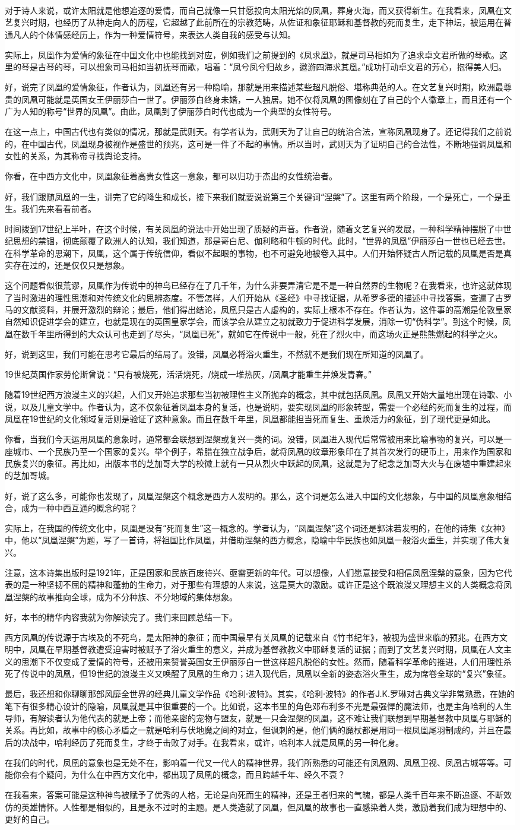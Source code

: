 对于诗人来说，或许太阳就是他想追逐的爱情，而自己就像一只甘愿投向太阳光焰的凤凰，葬身火海，而又获得新生。在我看来，凤凰在文艺复兴时期，也经历了从神走向人的历程，它超越了此前所在的宗教范畴，从佐证和象征耶稣和基督教的死而复生，走下神坛，被运用在普通凡人的个体情感经历上，作为一种爱情符号，来表达人类自我的感受与认知。

实际上，凤凰作为爱情的象征在中国文化中也能找到对应，例如我们之前提到的《凤求凰》，就是司马相如为了追求卓文君所做的琴歌。这里的琴是古琴的琴，可以想象司马相如当初抚琴而歌，唱着：“凤兮凤兮归故乡，遨游四海求其凰。”成功打动卓文君的芳心，抱得美人归。

好，说完了凤凰的爱情象征，作者认为，凤凰还有另一种隐喻，那就是用来描述某些超凡脱俗、堪称典范的人。在文艺复兴时期，欧洲最尊贵的凤凰可能就是英国女王伊丽莎白一世了。伊丽莎白终身未婚，一人独居。她不仅将凤凰的图像刻在了自己的个人徽章上，而且还有一个广为人知的称号“世界的凤凰”。由此，凤凰到了伊丽莎白时代也成为一个典型的女性符号。

在这一点上，中国古代也有类似的情况，那就是武则天。有学者认为，武则天为了让自己的统治合法，宣称凤凰现身了。还记得我们之前说的，在中国古代，凤凰现身被视作是盛世的预兆，这可是一件了不起的事情。所以当时，武则天为了证明自己的合法性，不断地强调凤凰和女性的关系，为其称帝寻找舆论支持。

你看，在中西方文化中，凤凰象征着高贵女性这一意象，都可以归功于杰出的女性统治者。



好，我们跟随凤凰的一生，讲完了它的降生和成长，接下来我们就要说说第三个关键词“涅槃”了。这里有两个阶段，一个是死亡，一个是重生。我们先来看看前者。

时间拨到17世纪上半叶，在这个时候，有关凤凰的说法中开始出现了质疑的声音。作者说，随着文艺复兴的发展，一种科学精神摆脱了中世纪思想的禁锢，彻底颠覆了欧洲人的认知，我们知道，那是哥白尼、伽利略和牛顿的时代。此时，“世界的凤凰”伊丽莎白一世也已经去世。在科学革命的思潮下，凤凰，这个属于传统信仰，看似不起眼的事物，也不可避免地被卷入其中。人们开始怀疑古人所记载的凤凰是否是真实存在过的，还是仅仅只是想象。

这个问题看似很荒谬，凤凰作为传说中的神鸟已经存在了几千年，为什么非要弄清它是不是一种自然界的生物呢？在我看来，也许这就体现了当时激进的理性思潮和对传统文化的思辨态度。不管怎样，人们开始从《圣经》中寻找证据，从希罗多德的描述中寻找答案，查遍了古罗马的文献资料，并展开激烈的辩论；最后，他们得出结论，凤凰只是古人虚构的，实际上根本不存在。作者认为，这件事的高潮是伦敦皇家自然知识促进学会的建立，也就是现在的英国皇家学会，而该学会从建立之初就致力于促进科学发展，消除一切“伪科学”。到这个时候，凤凰在数千年里所得到的大众认可也走到了尽头，“凤凰已死”，就如它在传说中一般，死在了烈火中，而这场火正是熊熊燃起的科学之火。

好，说到这里，我们可能在思考它最后的结局了。没错，凤凰必将浴火重生，不然就不是我们现在所知道的凤凰了。

19世纪英国作家劳伦斯曾说：“只有被烧死，活活烧死，/烧成一堆热灰，/凤凰才能重生并焕发青春。”

随着19世纪西方浪漫主义的兴起，人们又开始追求那些当初被理性主义所抛弃的概念，其中就包括凤凰。凤凰又开始大量地出现在诗歌、小说，以及儿童文学中。作者认为，这不仅象征着凤凰本身的复活，也是说明，要实现凤凰的形象转型，需要一个必经的死而复生的过程，而凤凰在19世纪的文化领域复活则是验证了这种意象。而且在数千年里，凤凰都能担当死而复生、重焕活力的象征，到了现代更是如此。

你看，当我们今天运用凤凰的意象时，通常都会联想到涅槃或复兴一类的词。没错，凤凰进入现代后常常被用来比喻事物的复兴，可以是一座城市、一个民族乃至一个国家的复兴。举个例子，希腊在独立战争后，就将凤凰的纹章形象印在了其首次发行的硬币上，用来作为国家和民族复兴的象征。再比如，出版本书的芝加哥大学的校徽上就有一只从烈火中跃起的凤凰，这就是为了纪念芝加哥大火与在废墟中重建起来的芝加哥城。

好，说了这么多，可能你也发现了，凤凰涅槃这个概念是西方人发明的。那么，这个词是怎么进入中国的文化想象，与中国的凤凰意象相结合，成为一种中西互通的概念的呢？

实际上，在我国的传统文化中，凤凰是没有“死而复生”这一概念的。学者认为，“凤凰涅槃”这个词还是郭沫若发明的，在他的诗集《女神》中，他以“凤凰涅槃”为题，写了一首诗，将祖国比作凤凰，并借助涅槃的西方概念，隐喻中华民族也如凤凰一般浴火重生，并实现了伟大复兴。

注意，这本诗集出版时是1921年，正是国家和民族百废待兴、亟需更新的年代。可以想像，人们愿意接受和相信凤凰涅槃的意象，因为它代表的是一种坚韧不屈的精神和蓬勃的生命力，对于那些有理想的人来说，这是莫大的激励。或许正是这个既浪漫又理想主义的人类概念将凤凰涅槃的故事推向全球，成为不分种族、不分地域的集体想象。



好，本书的精华内容我就为你解读完了。我们来回顾总结一下。

西方凤凰的传说源于古埃及的不死鸟，是太阳神的象征；而中国最早有关凤凰的记载来自《竹书纪年》，被视为盛世来临的预兆。在西方文明中，凤凰在早期基督教遭受迫害时被赋予了浴火重生的意义，并成为基督教教义中耶稣复活的证据；而到了文艺复兴时期，凤凰在人文主义的思潮下不仅变成了爱情的符号，还被用来赞誉英国女王伊丽莎白一世这样超凡脱俗的女性。然而，随着科学革命的推进，人们用理性杀死了传说中的凤凰，但19世纪的浪漫主义又唤醒了凤凰的生命力；进入现代后，凤凰以全新的姿态浴火重生，成为席卷全球的“复兴”象征。

最后，我还想和你聊聊那部风靡全世界的经典儿童文学作品《哈利·波特》。其实，《哈利·波特》的作者J.K.罗琳对古典文学非常熟悉，在她的笔下有很多精心设计的隐喻，凤凰就是其中很重要的一个。比如说，这本书里的角色邓布利多不光是最强悍的魔法师，也是主角哈利的人生导师，有解读者认为他代表的就是上帝；而他亲密的宠物与盟友，就是一只会涅槃的凤凰，这不难让我们联想到早期基督教中凤凰与耶稣的关系。再比如，故事中的核心矛盾之一就是哈利与伏地魔之间的对立，但讽刺的是，他们俩的魔杖都是用同一根凤凰尾羽制成的，并且在最后的决战中，哈利经历了死而复生，才终于击败了对手。在我看来，或许，哈利本人就是凤凰的另一种化身。

在我们的时代，凤凰的意象也是无处不在，影响着一代又一代人的精神世界，我们所熟悉的可能还有凤凰网、凤凰卫视、凤凰古城等等。可能你会有个疑问，为什么在中西方文化中，都出现了凤凰的概念，而且跨越千年、经久不衰？

在我看来，答案可能是这种神鸟被赋予了优秀的人格，无论是向死而生的精神，还是王者归来的气魄，都是人类千百年来不断追逐、不断效仿的英雄情怀。人性都是相似的，且是永不过时的主题。是人类造就了凤凰，但凤凰的故事也一直感染着人类，激励着我们成为理想中的、更好的自己。
